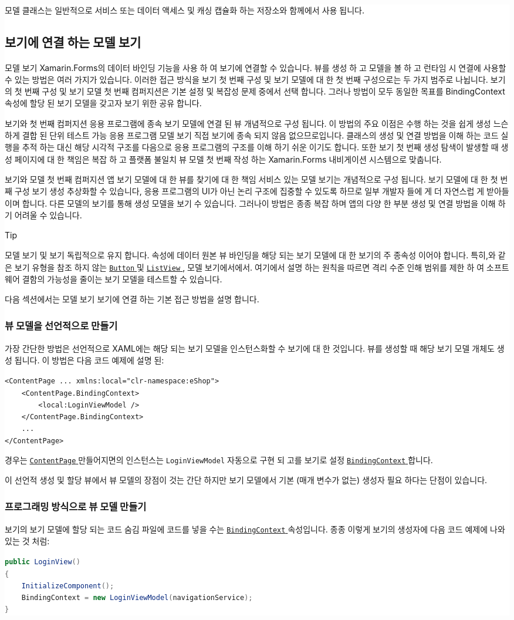 모델 클래스는 일반적으로 서비스 또는 데이터 액세스 및 캐싱 캡슐화 하는 저장소와 함께에서 사용 됩니다.

## <a name="connecting-view-models-to-views"></a>보기에 연결 하는 모델 보기

모델 보기 Xamarin.Forms의 데이터 바인딩 기능을 사용 하 여 보기에 연결할 수 있습니다. 뷰를 생성 하 고 모델을 볼 하 고 런타임 시 연결에 사용할 수 있는 방법은 여러 가지가 있습니다. 이러한 접근 방식을 보기 첫 번째 구성 및 보기 모델에 대 한 첫 번째 구성으로는 두 가지 범주로 나뉩니다. 보기의 첫 번째 구성 및 보기 모델 첫 번째 컴퍼지션은 기본 설정 및 복잡성 문제 중에서 선택 합니다. 그러나 방법이 모두 동일한 목표를 BindingContext 속성에 할당 된 보기 모델을 갖고자 보기 위한 공유 합니다.

보기와 첫 번째 컴퍼지션 응용 프로그램에 종속 보기 모델에 연결 된 뷰 개념적으로 구성 됩니다. 이 방법의 주요 이점은 수행 하는 것을 쉽게 생성 느슨하게 결합 된 단위 테스트 가능 응용 프로그램 모델 보기 직접 보기에 종속 되지 않음 없으므로입니다. 클래스의 생성 및 연결 방법을 이해 하는 코드 실행을 추적 하는 대신 해당 시각적 구조를 다음으로 응용 프로그램의 구조를 이해 하기 쉬운 이기도 합니다. 또한 보기 첫 번째 생성 탐색이 발생할 때 생성 페이지에 대 한 책임은 복잡 하 고 플랫폼 불일치 뷰 모델 첫 번째 작성 하는 Xamarin.Forms 내비게이션 시스템으로 맞춥니다.

보기와 모델 첫 번째 컴퍼지션 앱 보기 모델에 대 한 뷰를 찾기에 대 한 책임 서비스 있는 모델 보기는 개념적으로 구성 됩니다. 보기 모델에 대 한 첫 번째 구성 보기 생성 추상화할 수 있습니다, 응용 프로그램의 UI가 아닌 논리 구조에 집중할 수 있도록 하므로 일부 개발자 들에 게 더 자연스럽 게 받아들이며 합니다. 다른 모델의 보기를 통해 생성 모델을 보기 수 있습니다. 그러나이 방법은 종종 복잡 하며 앱의 다양 한 부분 생성 및 연결 방법을 이해 하기 어려울 수 있습니다.

> [!TIP]
> 모델 보기 및 보기 독립적으로 유지 합니다. 속성에 데이터 원본 뷰 바인딩을 해당 되는 보기 모델에 대 한 보기의 주 종속성 이어야 합니다. 특히,와 같은 보기 유형을 참조 하지 않는 [ `Button` ](https://developer.xamarin.com/api/type/Xamarin.Forms.Button/) 및 [ `ListView` ](https://developer.xamarin.com/api/type/Xamarin.Forms.ListView/), 모델 보기에서에서. 여기에서 설명 하는 원칙을 따르면 격리 수준 인해 범위를 제한 하 여 소프트웨어 결함의 가능성을 줄이는 보기 모델을 테스트할 수 있습니다.

다음 섹션에서는 모델 보기 보기에 연결 하는 기본 접근 방법을 설명 합니다.

### <a name="creating-a-view-model-declaratively"></a>뷰 모델을 선언적으로 만들기

가장 간단한 방법은 선언적으로 XAML에는 해당 되는 보기 모델을 인스턴스화할 수 보기에 대 한 것입니다. 뷰를 생성할 때 해당 보기 모델 개체도 생성 됩니다. 이 방법은 다음 코드 예제에 설명 된:

```xaml
<ContentPage ... xmlns:local="clr-namespace:eShop">  
    <ContentPage.BindingContext>  
        <local:LoginViewModel />  
    </ContentPage.BindingContext>  
    ...  
</ContentPage>
```

경우는 [ `ContentPage` ](https://developer.xamarin.com/api/type/Xamarin.Forms.ContentPage/) 만들어지면의 인스턴스는 `LoginViewModel` 자동으로 구현 되 고를 보기로 설정 [ `BindingContext` ](https://developer.xamarin.com/api/property/Xamarin.Forms.BindableObject.BindingContext/)합니다.

이 선언적 생성 및 할당 뷰에서 뷰 모델의 장점이 것는 간단 하지만 보기 모델에서 기본 (매개 변수가 없는) 생성자 필요 하다는 단점이 있습니다.

### <a name="creating-a-view-model-programmatically"></a>프로그래밍 방식으로 뷰 모델 만들기

보기의 보기 모델에 할당 되는 코드 숨김 파일에 코드를 넣을 수는 [ `BindingContext` ](https://developer.xamarin.com/api/property/Xamarin.Forms.BindableObject.BindingContext/) 속성입니다. 종종 이렇게 보기의 생성자에 다음 코드 예제에 나와 있는 것 처럼:

```csharp
public LoginView()  
{  
    InitializeComponent();  
    BindingContext = new LoginViewModel(navigationService);  
}
```
